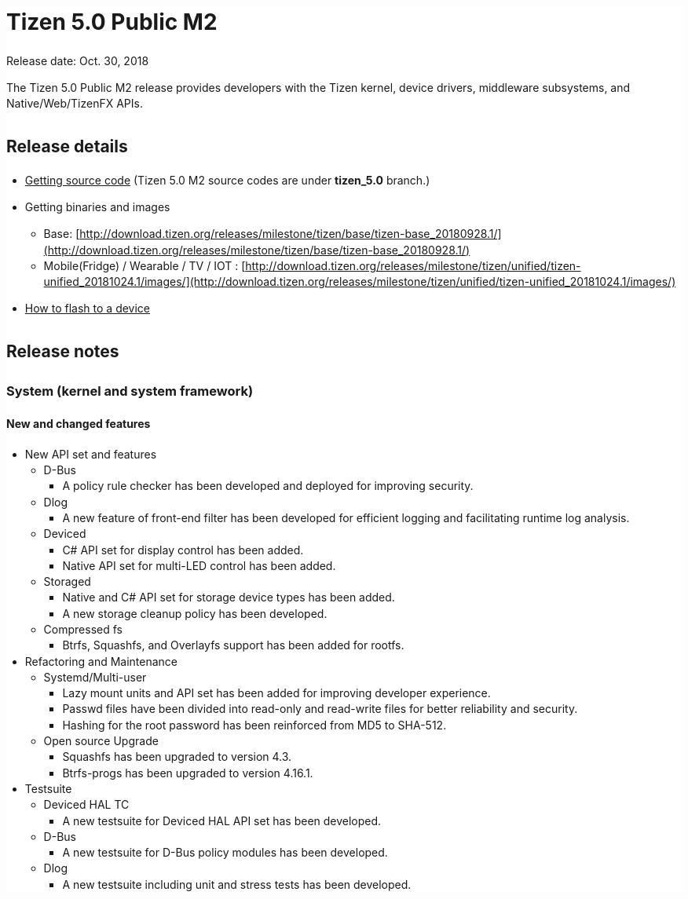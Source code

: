 # Tizen 5.0 Public M2

Release date: Oct. 30, 2018

The Tizen 5.0 Public M2 release provides developers with the Tizen kernel, device drivers, middleware subsystems, and Native/Web/TizenFX APIs.


## Release details

- [Getting source code](http://review.tizen.org/git/) (Tizen 5.0 M2 source codes are under **tizen_5.0** branch.)

- Getting binaries and images
  - Base: [http://download.tizen.org/releases/milestone/tizen/base/tizen-base_20180928.1/](http://download.tizen.org/releases/milestone/tizen/base/tizen-base_20180928.1/)
  - Mobile(Fridge) / Wearable / TV /  IOT : [http://download.tizen.org/releases/milestone/tizen/unified/tizen-unified_20181024.1/images/](http://download.tizen.org/releases/milestone/tizen/unified/tizen-unified_20181024.1/images/)

- [How to flash to a device](../developing/flashing.md)


## Release notes

### System (kernel and system framework)

#### New and changed features

- New API set and features
  - D-Bus
    - A policy rule checker has been developed and deployed for improving security.
  - Dlog
    - A new feature of front-end filter has been developed for efficient logging and facilitating runtime log analysis.
  - Deviced
    - C# API set for display control has been added.
    - Native API set for multi-LED control has been added.
  - Storaged
    - Native and C# API set for storage device types has been added.
    - A new storage cleanup policy has been developed.
  - Compressed fs
    - Btrfs, Squashfs, and Overlayfs support has been added for rootfs.
- Refactoring and Maintenance
  - Systemd/Multi-user
    - Lazy mount units and API set has been added for improving developer experience.
    - Passwd files have been divided into read-only and read-write files for better reliability and security.
    - Hashing for the root password has been reinforced from MD5 to SHA-512.
  - Open source Upgrade
    - Squashfs has been upgraded to version 4.3.
    - Btrfs-progs has been upgraded to version 4.16.1.
- Testsuite
  - Deviced HAL TC
    - A new testsuite for Deviced HAL API set has been developed.
  - D-Bus
    - A new testsuite for D-Bus policy modules has been developed.
  - Dlog
    - A new testsuite including unit and stress tests has been developed.
